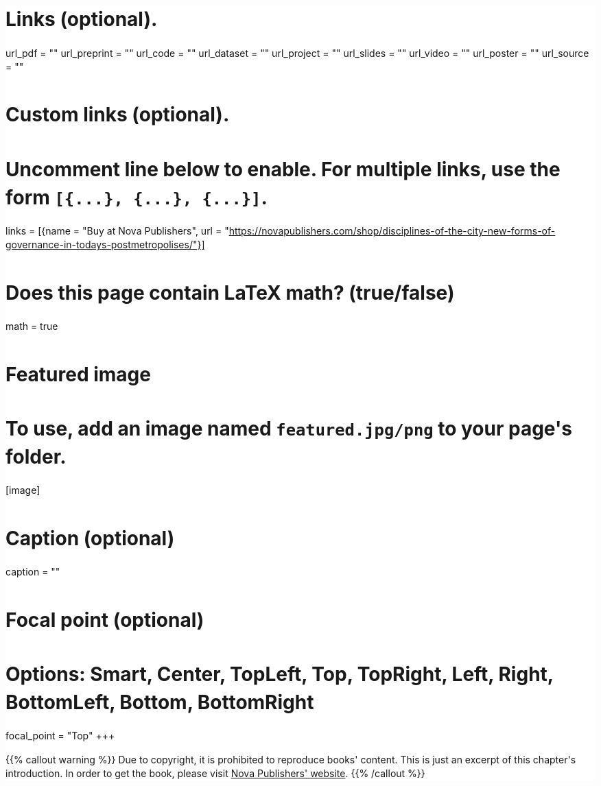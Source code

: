 # Links (optional).
url_pdf = ""
url_preprint = ""
url_code = ""
url_dataset = ""
url_project = ""
url_slides = ""
url_video = ""
url_poster = ""
url_source = ""

# Custom links (optional).
#   Uncomment line below to enable. For multiple links, use the form `[{...}, {...}, {...}]`.
links = [{name = "Buy at Nova Publishers", url = "https://novapublishers.com/shop/disciplines-of-the-city-new-forms-of-governance-in-todays-postmetropolises/"}]

# Does this page contain LaTeX math? (true/false)
math = true

# Featured image
# To use, add an image named `featured.jpg/png` to your page's folder.
[image]
  # Caption (optional)
  caption = ""

  # Focal point (optional)
  # Options: Smart, Center, TopLeft, Top, TopRight, Left, Right, BottomLeft, Bottom, BottomRight
  focal_point = "Top"
+++


{{% callout warning %}}
Due to copyright, it is prohibited to reproduce books' content. This is just an excerpt of this chapter's introduction. In order to get the book, please visit [Nova Publishers' website](https://novapublishers.com/shop/disciplines-of-the-city-new-forms-of-governance-in-todays-postmetropolises/).
{{% /callout %}}


[^1]: Activists like Naomi Klein argue that crises have often been used by governments worldwide to justify highly unpopular measures that would have been fiercely opposed in other contexts (Klein 2008).
[^2]: For an interpretation of the imbrications between crises, cities and austerity policies, see Peck (2012) for the American context and Sevilla-Buitrago (2015a) for the European context.
[^3]: Check (González (2007), Griffiths (1998) for an explanation on this procedure, called urban marketing.
[^4]: Madrid, Barcelona, Valencia, Zaragoza and Sevilla were just a few of the main capitals that held demonstrations on 15 May 2011 and in the following weeks which congregated thousands of people (The Barcelona encampment was the longest, which lasted 45 days in a row). More information about the cities that held 15M demonstrations, as well as their numbers and other references, can be found in the wiki created by the Indignados Movement: https://15mpedia.org/wiki/Lista_de_acampadas.